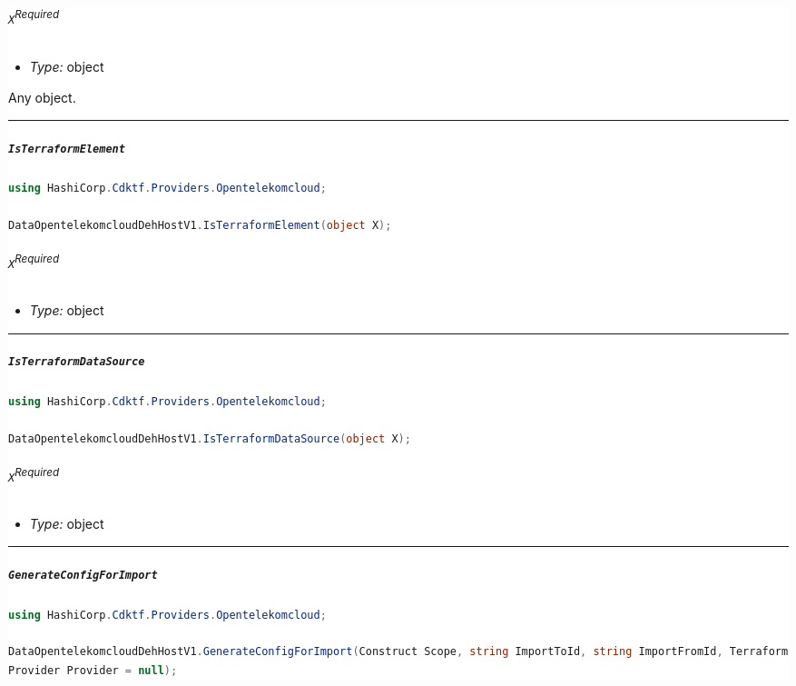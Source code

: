 ###### `X`<sup>Required</sup> <a name="X" id="@cdktf/provider-opentelekomcloud.dataOpentelekomcloudDehHostV1.DataOpentelekomcloudDehHostV1.isConstruct.parameter.x"></a>

- *Type:* object

Any object.

---

##### `IsTerraformElement` <a name="IsTerraformElement" id="@cdktf/provider-opentelekomcloud.dataOpentelekomcloudDehHostV1.DataOpentelekomcloudDehHostV1.isTerraformElement"></a>

```csharp
using HashiCorp.Cdktf.Providers.Opentelekomcloud;

DataOpentelekomcloudDehHostV1.IsTerraformElement(object X);
```

###### `X`<sup>Required</sup> <a name="X" id="@cdktf/provider-opentelekomcloud.dataOpentelekomcloudDehHostV1.DataOpentelekomcloudDehHostV1.isTerraformElement.parameter.x"></a>

- *Type:* object

---

##### `IsTerraformDataSource` <a name="IsTerraformDataSource" id="@cdktf/provider-opentelekomcloud.dataOpentelekomcloudDehHostV1.DataOpentelekomcloudDehHostV1.isTerraformDataSource"></a>

```csharp
using HashiCorp.Cdktf.Providers.Opentelekomcloud;

DataOpentelekomcloudDehHostV1.IsTerraformDataSource(object X);
```

###### `X`<sup>Required</sup> <a name="X" id="@cdktf/provider-opentelekomcloud.dataOpentelekomcloudDehHostV1.DataOpentelekomcloudDehHostV1.isTerraformDataSource.parameter.x"></a>

- *Type:* object

---

##### `GenerateConfigForImport` <a name="GenerateConfigForImport" id="@cdktf/provider-opentelekomcloud.dataOpentelekomcloudDehHostV1.DataOpentelekomcloudDehHostV1.generateConfigForImport"></a>

```csharp
using HashiCorp.Cdktf.Providers.Opentelekomcloud;

DataOpentelekomcloudDehHostV1.GenerateConfigForImport(Construct Scope, string ImportToId, string ImportFromId, TerraformProvider Provider = null);
```
